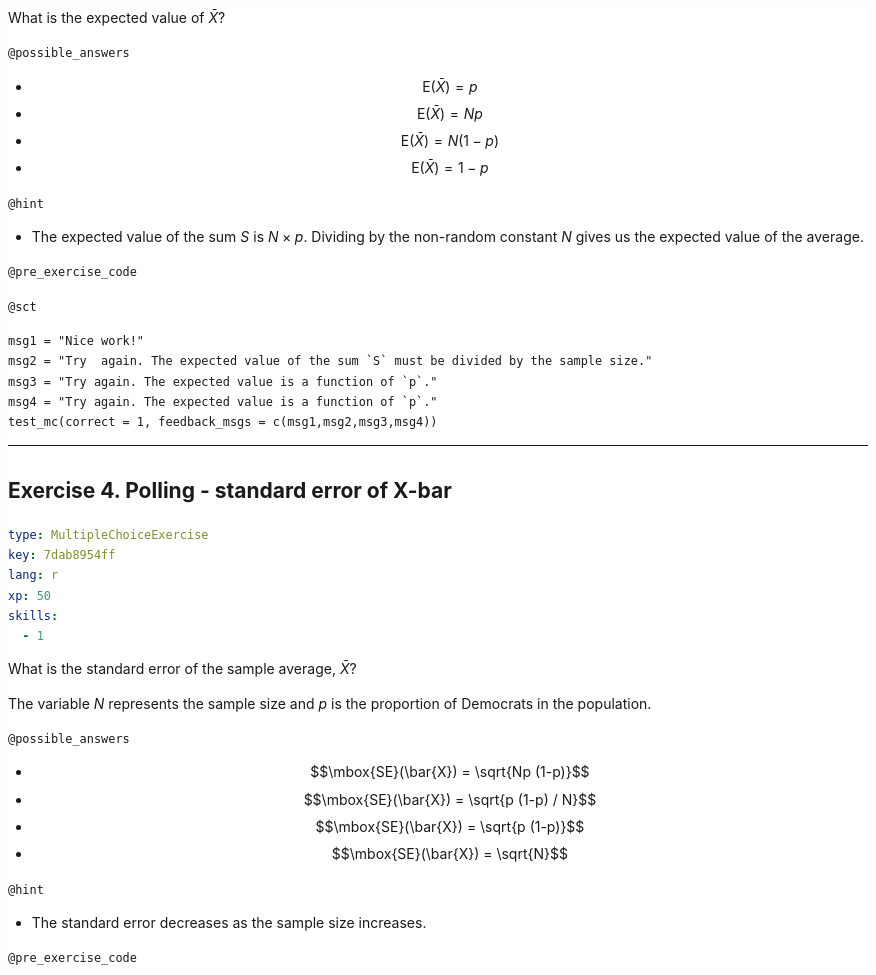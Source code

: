 What is the expected value of $\bar{X}$?

`@possible_answers`
- $$ \mbox{E}(\bar{X}) = p $$
- $$ \mbox{E}(\bar{X}) = Np $$
- $$ \mbox{E}(\bar{X}) = N(1-p)$$
- $$ \mbox{E}(\bar{X}) = 1-p $$

`@hint`
- The expected value of the sum $S$ is $N \times p$. Dividing by the non-random constant $N$ gives us the expected value of the average.

`@pre_exercise_code`
```{r}

```

`@sct`
```{r}
msg1 = "Nice work!"
msg2 = "Try  again. The expected value of the sum `S` must be divided by the sample size."
msg3 = "Try again. The expected value is a function of `p`."
msg4 = "Try again. The expected value is a function of `p`."
test_mc(correct = 1, feedback_msgs = c(msg1,msg2,msg3,msg4))
```

---

## Exercise 4. Polling - standard error of X-bar

```yaml
type: MultipleChoiceExercise
key: 7dab8954ff
lang: r
xp: 50
skills:
  - 1
```

What is the standard error of the sample average, $\bar{X}$?

The variable $N$ represents the sample size and $p$ is the proportion of Democrats in the population.

`@possible_answers`
- $$\mbox{SE}(\bar{X}) = \sqrt{Np (1-p)}$$
- $$\mbox{SE}(\bar{X}) = \sqrt{p (1-p) / N}$$
- $$\mbox{SE}(\bar{X}) = \sqrt{p (1-p)}$$
- $$\mbox{SE}(\bar{X}) = \sqrt{N}$$

`@hint`
- The standard error decreases as the sample size increases.

`@pre_exercise_code`
```{r}

```
